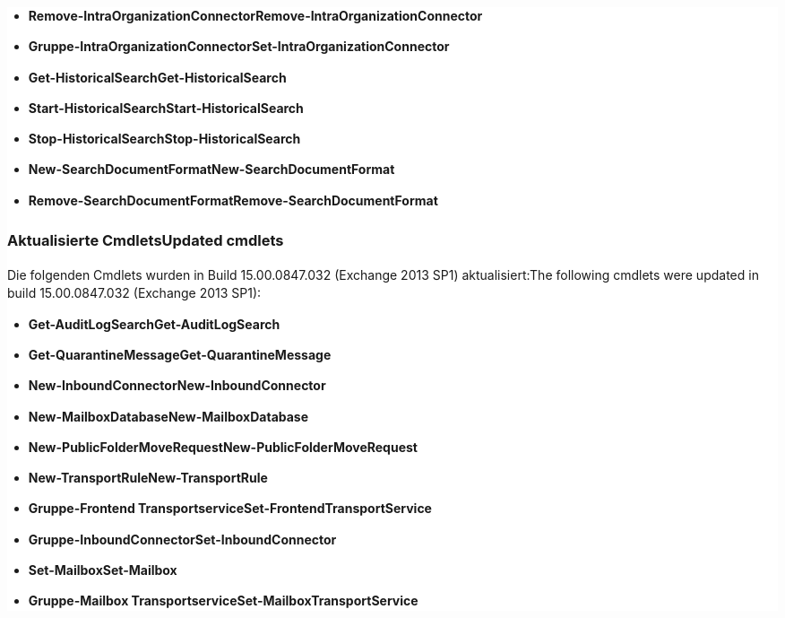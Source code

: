 - <span data-ttu-id="e22b0-129">**Remove-IntraOrganizationConnector**</span><span class="sxs-lookup"><span data-stu-id="e22b0-129">**Remove-IntraOrganizationConnector**</span></span>
    
- <span data-ttu-id="e22b0-130">**Gruppe-IntraOrganizationConnector**</span><span class="sxs-lookup"><span data-stu-id="e22b0-130">**Set-IntraOrganizationConnector**</span></span>
    
- <span data-ttu-id="e22b0-131">**Get-HistoricalSearch**</span><span class="sxs-lookup"><span data-stu-id="e22b0-131">**Get-HistoricalSearch**</span></span>
    
- <span data-ttu-id="e22b0-132">**Start-HistoricalSearch**</span><span class="sxs-lookup"><span data-stu-id="e22b0-132">**Start-HistoricalSearch**</span></span>
    
- <span data-ttu-id="e22b0-133">**Stop-HistoricalSearch**</span><span class="sxs-lookup"><span data-stu-id="e22b0-133">**Stop-HistoricalSearch**</span></span>
    
- <span data-ttu-id="e22b0-134">**New-SearchDocumentFormat**</span><span class="sxs-lookup"><span data-stu-id="e22b0-134">**New-SearchDocumentFormat**</span></span>
    
- <span data-ttu-id="e22b0-135">**Remove-SearchDocumentFormat**</span><span class="sxs-lookup"><span data-stu-id="e22b0-135">**Remove-SearchDocumentFormat**</span></span>
    
### <a name="updated-cmdlets"></a><span data-ttu-id="e22b0-136">Aktualisierte Cmdlets</span><span class="sxs-lookup"><span data-stu-id="e22b0-136">Updated cmdlets</span></span>

<span data-ttu-id="e22b0-137">Die folgenden Cmdlets wurden in Build 15.00.0847.032 (Exchange 2013 SP1) aktualisiert:</span><span class="sxs-lookup"><span data-stu-id="e22b0-137">The following cmdlets were updated in build 15.00.0847.032 (Exchange 2013 SP1):</span></span>
  
- <span data-ttu-id="e22b0-138">**Get-AuditLogSearch**</span><span class="sxs-lookup"><span data-stu-id="e22b0-138">**Get-AuditLogSearch**</span></span>
    
- <span data-ttu-id="e22b0-139">**Get-QuarantineMessage**</span><span class="sxs-lookup"><span data-stu-id="e22b0-139">**Get-QuarantineMessage**</span></span>
    
- <span data-ttu-id="e22b0-140">**New-InboundConnector**</span><span class="sxs-lookup"><span data-stu-id="e22b0-140">**New-InboundConnector**</span></span>
    
- <span data-ttu-id="e22b0-141">**New-MailboxDatabase**</span><span class="sxs-lookup"><span data-stu-id="e22b0-141">**New-MailboxDatabase**</span></span>
    
- <span data-ttu-id="e22b0-142">**New-PublicFolderMoveRequest**</span><span class="sxs-lookup"><span data-stu-id="e22b0-142">**New-PublicFolderMoveRequest**</span></span>
    
- <span data-ttu-id="e22b0-143">**New-TransportRule**</span><span class="sxs-lookup"><span data-stu-id="e22b0-143">**New-TransportRule**</span></span>
    
- <span data-ttu-id="e22b0-144">**Gruppe-Frontend Transportservice**</span><span class="sxs-lookup"><span data-stu-id="e22b0-144">**Set-FrontendTransportService**</span></span>
    
- <span data-ttu-id="e22b0-145">**Gruppe-InboundConnector**</span><span class="sxs-lookup"><span data-stu-id="e22b0-145">**Set-InboundConnector**</span></span>
    
- <span data-ttu-id="e22b0-146">**Set-Mailbox**</span><span class="sxs-lookup"><span data-stu-id="e22b0-146">**Set-Mailbox**</span></span>
    
- <span data-ttu-id="e22b0-147">**Gruppe-Mailbox Transportservice**</span><span class="sxs-lookup"><span data-stu-id="e22b0-147">**Set-MailboxTransportService**</span></span>
    
